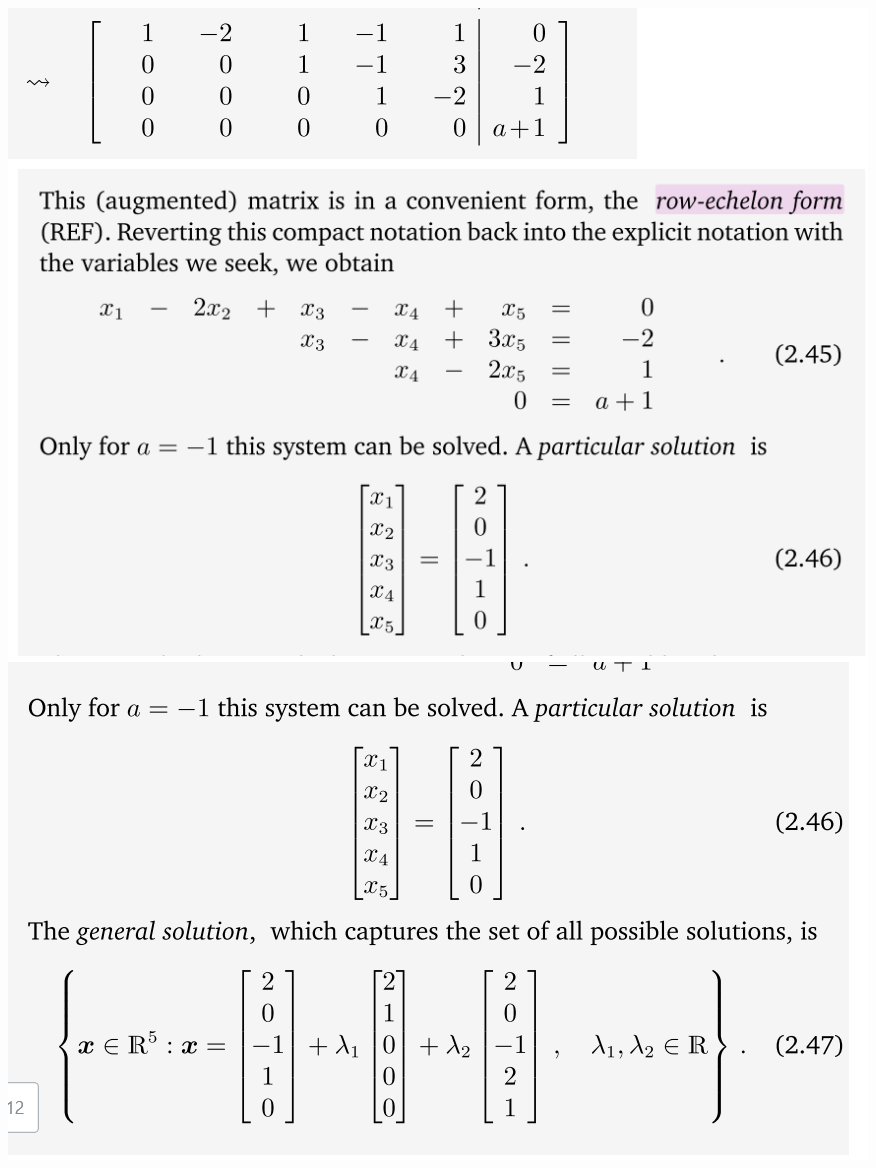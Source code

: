 ![](Pasted%20image%2020221010202917.png)
![](Pasted%20image%2020221010203028.png)
![](Pasted%20image%2020221010204949.png)
